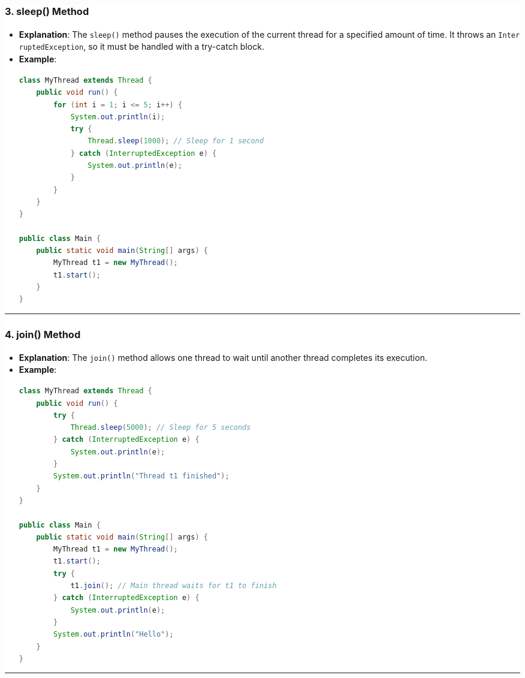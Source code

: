 ### 3. **sleep() Method**

- **Explanation**: The `sleep()` method pauses the execution of the current thread for a specified amount of time. It throws an `InterruptedException`, so it must be handled with a try-catch block.
- **Example**:
  ```java
  class MyThread extends Thread {
      public void run() {
          for (int i = 1; i <= 5; i++) {
              System.out.println(i);
              try {
                  Thread.sleep(1000); // Sleep for 1 second
              } catch (InterruptedException e) {
                  System.out.println(e);
              }
          }
      }
  }

  public class Main {
      public static void main(String[] args) {
          MyThread t1 = new MyThread();
          t1.start();
      }
  }
  ```

---

### 4. **join() Method**

- **Explanation**: The `join()` method allows one thread to wait until another thread completes its execution.
- **Example**:
  ```java
  class MyThread extends Thread {
      public void run() {
          try {
              Thread.sleep(5000); // Sleep for 5 seconds
          } catch (InterruptedException e) {
              System.out.println(e);
          }
          System.out.println("Thread t1 finished");
      }
  }

  public class Main {
      public static void main(String[] args) {
          MyThread t1 = new MyThread();
          t1.start();
          try {
              t1.join(); // Main thread waits for t1 to finish
          } catch (InterruptedException e) {
              System.out.println(e);
          }
          System.out.println("Hello");
      }
  }
  ```

---